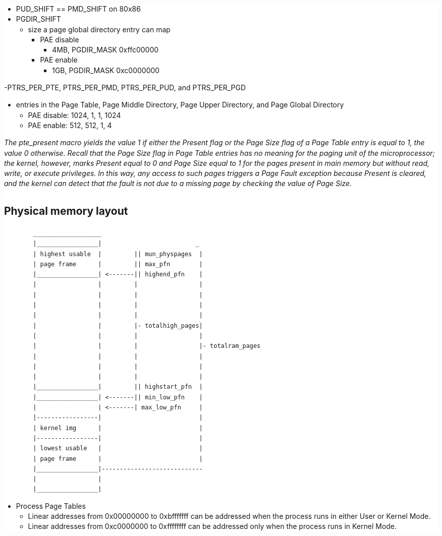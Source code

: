   - PUD_SHIFT == PMD_SHIFT on 80x86
- PGDIR_SHIFT
  - size a page global directory entry can map
    - PAE disable
      - 4MB, PGDIR_MASK 0xffc00000
    - PAE enable
      - 1GB, PGDIR_MASK 0xc0000000 

-PTRS_PER_PTE, PTRS_PER_PMD, PTRS_PER_PUD, and PTRS_PER_PGD
  - entries in the Page Table, Page Middle Directory, Page Upper Directory, and Page Global Directory
    - PAE disable: 1024, 1, 1, 1024 
    - PAE enable:  512, 512, 1, 4

*The pte_present macro yields the value 1 if either the Present flag or the Page Size flag of a Page Table entry is equal to 1, the value 0 otherwise. Recall that the Page Size flag in Page Table entries has no meaning for the paging unit of the microprocessor; the kernel, however, marks Present equal to 0 and Page Size equal to 1 for the pages present in main memory but without read, write, or execute privileges. In this way, any access to such pages triggers a Page Fault exception because Present is cleared, and the kernel can detect that the fault is not due to a missing page by checking the value of Page Size.*

## Physical memory layout

```
        ___________________
        |_________________|                          _
        | highest usable  |         || mun_physpages  |
        | page frame      |         || max_pfn        |
        |_________________| <-------|| highend_pfn    |
        |                 |         |                 |
        |                 |         |                 |
        |                 |         |                 |
        |                 |         |                 |
        |                 |         |- totalhigh_pages|
        |                 |         |                 |
        |                 |         |                 |- totalram_pages
        |                 |         |                 |
        |                 |         |                 |
        |                 |         |                 |
        |_________________|         || highstart_pfn  |
        |_________________| <-------|| min_low_pfn    |
        |                 | <-------| max_low_pfn     |
        |-----------------|                           |
        | kernel img      |                           |
        |-----------------|                           |
        | lowest usable   |                           |
        | page frame      |                           |
        |_________________|----------------------------
        |                 |
        |_________________|  
```

- Process Page Tables
  - Linear addresses from 0x00000000 to 0xbfffffff can be addressed when the process runs in either User or Kernel Mode.
  - Linear addresses from 0xc0000000 to 0xffffffff can be addressed only when the process runs in Kernel Mode.
